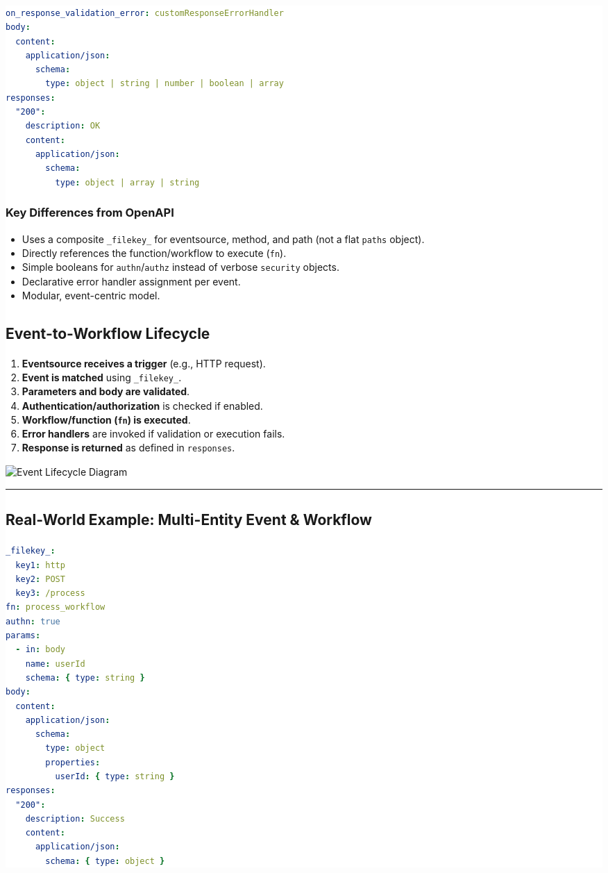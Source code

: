 ```yaml
on_response_validation_error: customResponseErrorHandler
body:
  content:
    application/json:
      schema:
        type: object | string | number | boolean | array
responses:
  "200":
    description: OK
    content:
      application/json:
        schema:
          type: object | array | string
```

### Key Differences from OpenAPI

- Uses a composite `_filekey_` for eventsource, method, and path (not a flat `paths` object).
- Directly references the function/workflow to execute (`fn`).
- Simple booleans for `authn`/`authz` instead of verbose `security` objects.
- Declarative error handler assignment per event.
- Modular, event-centric model.

## Event-to-Workflow Lifecycle

1. **Eventsource receives a trigger** (e.g., HTTP request).
2. **Event is matched** using `_filekey_`.
3. **Parameters and body are validated**.
4. **Authentication/authorization** is checked if enabled.
5. **Workflow/function (`fn`) is executed**.
6. **Error handlers** are invoked if validation or execution fails.
7. **Response is returned** as defined in `responses`.

![Event Lifecycle Diagram](https://your-diagram-link-here)

---

## Real-World Example: Multi-Entity Event & Workflow

```yaml
_filekey_:
  key1: http
  key2: POST
  key3: /process
fn: process_workflow
authn: true
params:
  - in: body
    name: userId
    schema: { type: string }
body:
  content:
    application/json:
      schema:
        type: object
        properties:
          userId: { type: string }
responses:
  "200":
    description: Success
    content:
      application/json:
        schema: { type: object }
```